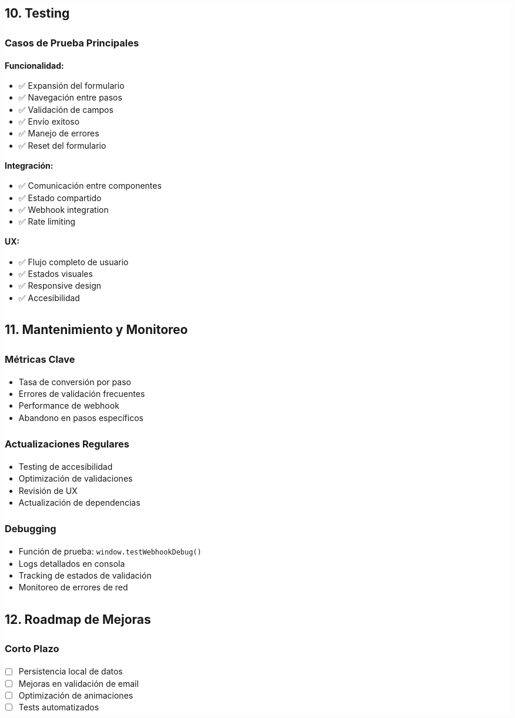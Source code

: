 ## 10. Testing

### Casos de Prueba Principales

**Funcionalidad:**
- ✅ Expansión del formulario
- ✅ Navegación entre pasos
- ✅ Validación de campos
- ✅ Envío exitoso
- ✅ Manejo de errores
- ✅ Reset del formulario

**Integración:**
- ✅ Comunicación entre componentes
- ✅ Estado compartido
- ✅ Webhook integration
- ✅ Rate limiting

**UX:**
- ✅ Flujo completo de usuario
- ✅ Estados visuales
- ✅ Responsive design
- ✅ Accesibilidad

## 11. Mantenimiento y Monitoreo

### Métricas Clave
- Tasa de conversión por paso
- Errores de validación frecuentes
- Performance de webhook
- Abandono en pasos específicos

### Actualizaciones Regulares
- Testing de accesibilidad
- Optimización de validaciones
- Revisión de UX
- Actualización de dependencias

### Debugging
- Función de prueba: `window.testWebhookDebug()`
- Logs detallados en consola
- Tracking de estados de validación
- Monitoreo de errores de red

## 12. Roadmap de Mejoras

### Corto Plazo
- [ ] Persistencia local de datos
- [ ] Mejoras en validación de email
- [ ] Optimización de animaciones
- [ ] Tests automatizados

